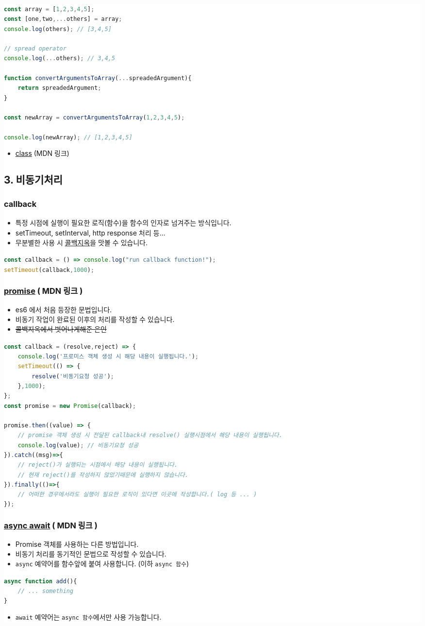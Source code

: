 ```javascript
const array = [1,2,3,4,5];
const [one,two,...others] = array;
console.log(others); // [3,4,5]

// spread operator
console.log(...others); // 3,4,5

function convertArgumentsToArray(...spreadedArgument){
    return spreadedArgument;
}

const newArray = convertArgumentsToArray(1,2,3,4,5);

console.log(newArray); // [1,2,3,4,5]
```
 - [class](https://developer.mozilla.org/ko/docs/Web/JavaScript/Reference/Classes) (MDN 링크)

## 3. 비동기처리
### callback
- 특정 시점에 실행이 필요한 로직(함수)을 함수의 인자로 넘겨주는 방식입니다.
- setTimeout, setInterval, http response 처리 등...
- 무분별한 사용 시 [콜백지옥](https://librewiki.net/wiki/%EC%BD%9C%EB%B0%B1_%EC%A7%80%EC%98%A5)을 맛볼 수 있습니다.
```javascript
const callback = () => console.log("run callback function!");
setTimeout(callback,1000);
```
### [promise](https://developer.mozilla.org/ko/docs/Web/JavaScript/Reference/Global_Objects/Promise) ( MDN 링크 )
- es6 에서 처음 등장한 문법입니다.
- 비동기 작업이 완료된 이후의 처리를 작성할 수 있습니다.
- ~~콜백지옥에서 벗어나게해준 은인~~
```javascript
const callback = (resolve,reject) => {
    console.log('프로미스 객체 생성 시 해당 내용이 실행됩니다.');
    setTimeout(() => {
        resolve('비동기요청 성공');
    },1000);
};
const promise = new Promise(callback);

promise.then((value) => {
    // promise 객체 생성 시 전달된 callback내 resolve() 실행시점에서 해당 내용이 실행됩니다.
    console.log(value); // 비동기요청 성공
}).catch((msg)=>{
    // reject()가 실행되는 시점에서 해당 내용이 실행됩니다.
    // 현재 reject()를 작성하지 않았기때문에 실행하지 않습니다.
}).finally(()=>{
    // 어떠한 경우에서라도 실행이 필요한 로직이 있다면 이곳에 작성합니다.( log 등 ... )
});
```
### [async await](https://developer.mozilla.org/ko/docs/Web/JavaScript/Reference/Statements/async_function) ( MDN 링크 )
- Promise 객체를 사용하는 다른 방법입니다.
- 비동기 처리를 동기적인 문법으로 작성할 수 있습니다.
- `async` 예약어를 함수앞에 붙여 사용합니다. (이하 `async 함수`)
```javascript
async function add(){
    // ... something
}
```
- `await` 예약어는 `async 함수`에서만 사용 가능합니다.
```javascript
```

[promise]: <>